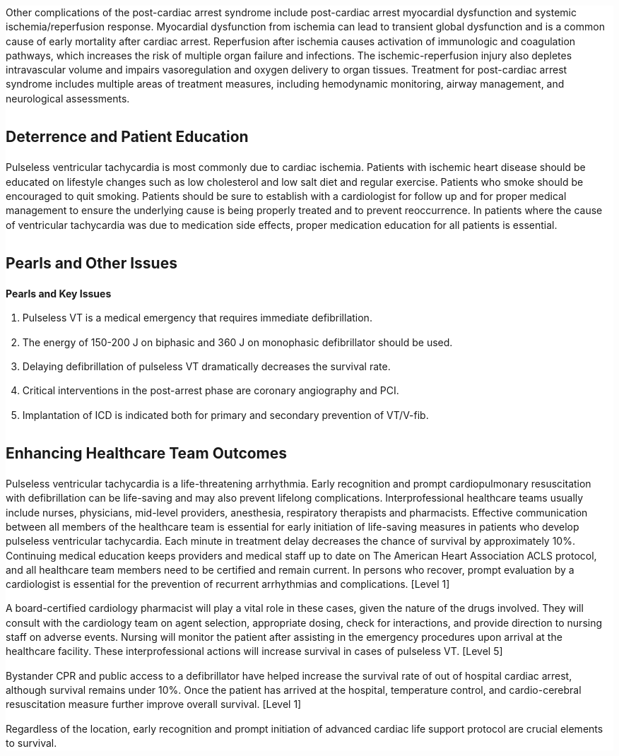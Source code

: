 Other complications of the post-cardiac arrest syndrome include post-cardiac arrest myocardial dysfunction and systemic ischemia/reperfusion response. Myocardial dysfunction from ischemia can lead to transient global dysfunction and is a common cause of early mortality after cardiac arrest. Reperfusion after ischemia causes activation of immunologic and coagulation pathways, which increases the risk of multiple organ failure and infections. The ischemic-reperfusion injury also depletes intravascular volume and impairs vasoregulation and oxygen delivery to organ tissues. Treatment for post-cardiac arrest syndrome includes multiple areas of treatment measures, including hemodynamic monitoring, airway management, and neurological assessments.

## Deterrence and Patient Education

Pulseless ventricular tachycardia is most commonly due to cardiac ischemia. Patients with ischemic heart disease should be educated on lifestyle changes such as low cholesterol and low salt diet and regular exercise. Patients who smoke should be encouraged to quit smoking. Patients should be sure to establish with a cardiologist for follow up and for proper medical management to ensure the underlying cause is being properly treated and to prevent reoccurrence. In patients where the cause of ventricular tachycardia was due to medication side effects, proper medication education for all patients is essential.

## Pearls and Other Issues

**Pearls and Key Issues**

  1. Pulseless VT is a medical emergency that requires immediate defibrillation.

  2. The energy of 150-200 J on biphasic and 360 J on monophasic defibrillator should be used.

  3. Delaying defibrillation of pulseless VT dramatically decreases the survival rate.

  4. Critical interventions in the post-arrest phase are coronary angiography and PCI.

  5. Implantation of ICD is indicated both for primary and secondary prevention of VT/V-fib.

## Enhancing Healthcare Team Outcomes 

Pulseless ventricular tachycardia is a life-threatening arrhythmia. Early recognition and prompt cardiopulmonary resuscitation with defibrillation can be life-saving and may also prevent lifelong complications. Interprofessional healthcare teams usually include nurses, physicians, mid-level providers, anesthesia, respiratory therapists and pharmacists. Effective communication between all members of the healthcare team is essential for early initiation of life-saving measures in patients who develop pulseless ventricular tachycardia. Each minute in treatment delay decreases the chance of survival by approximately 10%. Continuing medical education keeps providers and medical staff up to date on The American Heart Association ACLS protocol, and all healthcare team members need to be certified and remain current. In persons who recover, prompt evaluation by a cardiologist is essential for the prevention of recurrent arrhythmias and complications. [Level 1]

A board-certified cardiology pharmacist will play a vital role in these cases, given the nature of the drugs involved. They will consult with the cardiology team on agent selection, appropriate dosing, check for interactions, and provide direction to nursing staff on adverse events. Nursing will monitor the patient after assisting in the emergency procedures upon arrival at the healthcare facility. These interprofessional actions will increase survival in cases of pulseless VT. [Level 5]

Bystander CPR and public access to a defibrillator have helped increase the survival rate of out of hospital cardiac arrest, although survival remains under 10%. Once the patient has arrived at the hospital, temperature control, and cardio-cerebral resuscitation measure further improve overall survival. [Level 1] 

Regardless of the location, early recognition and prompt initiation of advanced cardiac life support protocol are crucial elements to survival.
